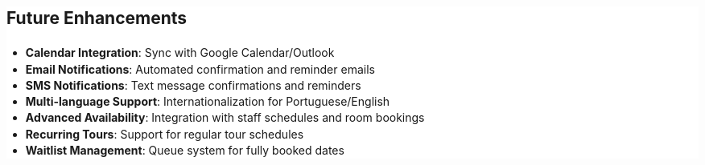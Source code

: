 ## Future Enhancements

- **Calendar Integration**: Sync with Google Calendar/Outlook
- **Email Notifications**: Automated confirmation and reminder emails
- **SMS Notifications**: Text message confirmations and reminders
- **Multi-language Support**: Internationalization for Portuguese/English
- **Advanced Availability**: Integration with staff schedules and room bookings
- **Recurring Tours**: Support for regular tour schedules
- **Waitlist Management**: Queue system for fully booked dates